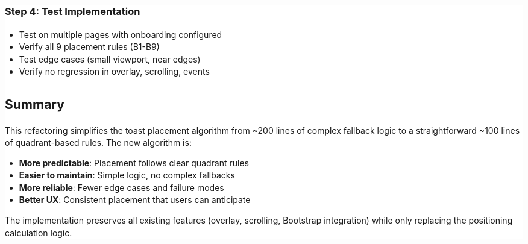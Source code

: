 ### Step 4: Test Implementation
- Test on multiple pages with onboarding configured
- Verify all 9 placement rules (B1-B9)
- Test edge cases (small viewport, near edges)
- Verify no regression in overlay, scrolling, events

## Summary

This refactoring simplifies the toast placement algorithm from ~200 lines of complex fallback logic to a straightforward ~100 lines of quadrant-based rules. The new algorithm is:
- **More predictable**: Placement follows clear quadrant rules
- **Easier to maintain**: Simple logic, no complex fallbacks
- **More reliable**: Fewer edge cases and failure modes
- **Better UX**: Consistent placement that users can anticipate

The implementation preserves all existing features (overlay, scrolling, Bootstrap integration) while only replacing the positioning calculation logic.
